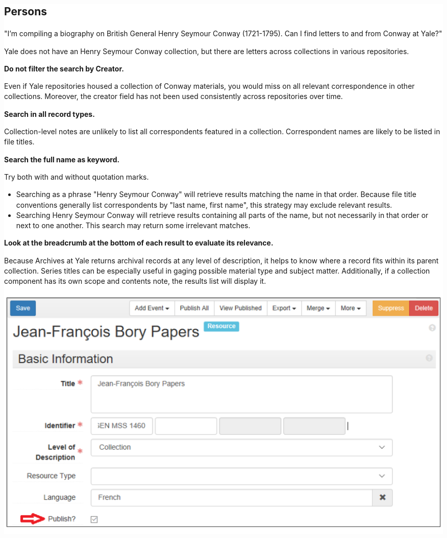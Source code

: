 ## Persons

"I’m compiling a biography on British General Henry Seymour Conway (1721-1795). Can I find letters to and from Conway at Yale?"

Yale does not have an Henry Seymour Conway collection, but there are letters across collections in various repositories.

**Do not filter the search by Creator.**

Even if Yale repositories housed a collection of Conway materials, you would miss on all relevant correspondence in other collections. Moreover, the creator field has not been used consistently across repositories over time.

**Search in all record types.**


Collection-level notes are unlikely to list all correspondents featured in a collection. Correspondent names are likely to be listed in file titles.

**Search the full name as keyword.**

Try both with and without quotation marks.

* Searching as a phrase "Henry Seymour Conway" will retrieve results matching the name in that order. Because file title conventions generally list correspondents by "last name, first name", this strategy may exclude relevant results.
* Searching Henry Seymour Conway will retrieve results containing all parts of the name, but not necessarily in that order or next to one another. This search may return some irrelevant matches.

**Look at the breadcrumb at the bottom of each result to evaluate its relevance.** 

Because Archives at Yale returns archival records at any level of description, it helps to know where a record fits within its parent collection. Series titles can be especially useful in gaging possible material type and subject matter. Additionally, if a collection component has its own scope and contents note, the results list will display it.

![alt_text](./_images/aay_training/image13.png "image_tooltip")
